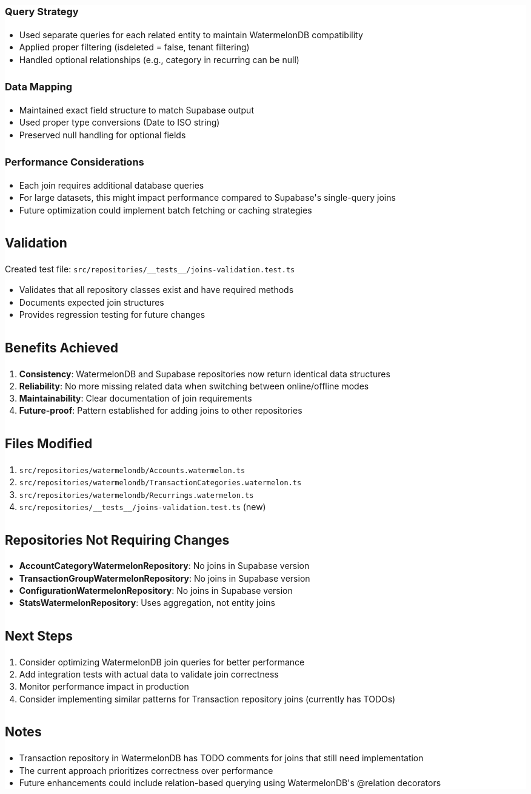 ### Query Strategy

- Used separate queries for each related entity to maintain WatermelonDB compatibility
- Applied proper filtering (isdeleted = false, tenant filtering)
- Handled optional relationships (e.g., category in recurring can be null)

### Data Mapping

- Maintained exact field structure to match Supabase output
- Used proper type conversions (Date to ISO string)
- Preserved null handling for optional fields

### Performance Considerations

- Each join requires additional database queries
- For large datasets, this might impact performance compared to Supabase's single-query joins
- Future optimization could implement batch fetching or caching strategies

## Validation

Created test file: `src/repositories/__tests__/joins-validation.test.ts`

- Validates that all repository classes exist and have required methods
- Documents expected join structures
- Provides regression testing for future changes

## Benefits Achieved

1. **Consistency**: WatermelonDB and Supabase repositories now return identical data structures
2. **Reliability**: No more missing related data when switching between online/offline modes
3. **Maintainability**: Clear documentation of join requirements
4. **Future-proof**: Pattern established for adding joins to other repositories

## Files Modified

1. `src/repositories/watermelondb/Accounts.watermelon.ts`
2. `src/repositories/watermelondb/TransactionCategories.watermelon.ts`
3. `src/repositories/watermelondb/Recurrings.watermelon.ts`
4. `src/repositories/__tests__/joins-validation.test.ts` (new)

## Repositories Not Requiring Changes

- **AccountCategoryWatermelonRepository**: No joins in Supabase version
- **TransactionGroupWatermelonRepository**: No joins in Supabase version
- **ConfigurationWatermelonRepository**: No joins in Supabase version
- **StatsWatermelonRepository**: Uses aggregation, not entity joins

## Next Steps

1. Consider optimizing WatermelonDB join queries for better performance
2. Add integration tests with actual data to validate join correctness
3. Monitor performance impact in production
4. Consider implementing similar patterns for Transaction repository joins (currently has TODOs)

## Notes

- Transaction repository in WatermelonDB has TODO comments for joins that still need implementation
- The current approach prioritizes correctness over performance
- Future enhancements could include relation-based querying using WatermelonDB's @relation decorators
